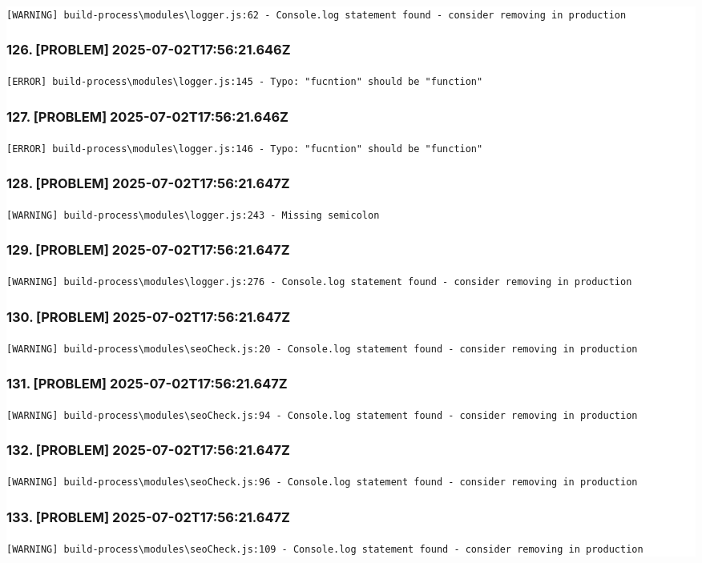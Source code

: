 ```
[WARNING] build-process\modules\logger.js:62 - Console.log statement found - consider removing in production
```

### 126. [PROBLEM] 2025-07-02T17:56:21.646Z

```
[ERROR] build-process\modules\logger.js:145 - Typo: "fucntion" should be "function"
```

### 127. [PROBLEM] 2025-07-02T17:56:21.646Z

```
[ERROR] build-process\modules\logger.js:146 - Typo: "fucntion" should be "function"
```

### 128. [PROBLEM] 2025-07-02T17:56:21.647Z

```
[WARNING] build-process\modules\logger.js:243 - Missing semicolon
```

### 129. [PROBLEM] 2025-07-02T17:56:21.647Z

```
[WARNING] build-process\modules\logger.js:276 - Console.log statement found - consider removing in production
```

### 130. [PROBLEM] 2025-07-02T17:56:21.647Z

```
[WARNING] build-process\modules\seoCheck.js:20 - Console.log statement found - consider removing in production
```

### 131. [PROBLEM] 2025-07-02T17:56:21.647Z

```
[WARNING] build-process\modules\seoCheck.js:94 - Console.log statement found - consider removing in production
```

### 132. [PROBLEM] 2025-07-02T17:56:21.647Z

```
[WARNING] build-process\modules\seoCheck.js:96 - Console.log statement found - consider removing in production
```

### 133. [PROBLEM] 2025-07-02T17:56:21.647Z

```
[WARNING] build-process\modules\seoCheck.js:109 - Console.log statement found - consider removing in production
```
